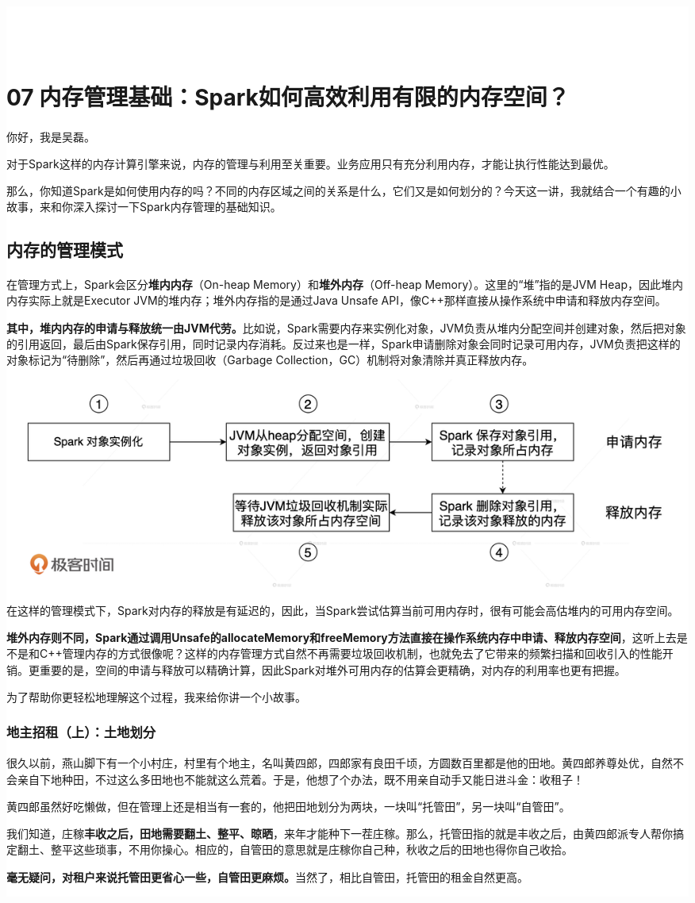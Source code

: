 <div class="sidebar-toggle" onclick="sidebar_toggle()" onmouseleave="remove_inner()" onmouseover="add_inner()">
<div class="sidebar-toggle-inner"></div>
</div>
<div class="off-canvas-content">
<div class="columns">
<div class="column col-12 col-lg-12">
<div class="book-navbar">
<header class="navbar">
<section class="navbar-section">
<a onclick="open_sidebar()">
<i class="icon icon-menu"></i>
</a>
</section>
</header>
</div>
<div class="book-content" style="max-width: 960px; margin: 0 auto;
    overflow-x: auto;
    overflow-y: hidden;">
<div class="book-post">

<p align="center" id="tip"></p>
<h1 class="title" data-id="07 内存管理基础：Spark如何高效利用有限的内存空间？" id="title">07 内存管理基础：Spark如何高效利用有限的内存空间？</h1>
<div><p>你好，我是吴磊。</p>
<p>对于Spark这样的内存计算引擎来说，内存的管理与利用至关重要。业务应用只有充分利用内存，才能让执行性能达到最优。</p>
<p>那么，你知道Spark是如何使用内存的吗？不同的内存区域之间的关系是什么，它们又是如何划分的？今天这一讲，我就结合一个有趣的小故事，来和你深入探讨一下Spark内存管理的基础知识。</p>
<h2 id="内存的管理模式">内存的管理模式</h2>
<p>在管理方式上，Spark会区分<strong>堆内内存</strong>（On-heap Memory）和<strong>堆外内存</strong>（Off-heap Memory）。这里的“堆”指的是JVM Heap，因此堆内内存实际上就是Executor JVM的堆内存；堆外内存指的是通过Java Unsafe API，像C++那样直接从操作系统中申请和释放内存空间。</p>
<p><strong>其中，堆内内存的申请与释放统一由JVM代劳。</strong>比如说，Spark需要内存来实例化对象，JVM负责从堆内分配空间并创建对象，然后把对象的引用返回，最后由Spark保存引用，同时记录内存消耗。反过来也是一样，Spark申请删除对象会同时记录可用内存，JVM负责把这样的对象标记为“待删除”，然后再通过垃圾回收（Garbage Collection，GC）机制将对象清除并真正释放内存。</p>
<p><img alt="" src="assets/11d80a6f9bd34f4cbf47745a819f2cfc.jpg"/></p>
<p>在这样的管理模式下，Spark对内存的释放是有延迟的，因此，当Spark尝试估算当前可用内存时，很有可能会高估堆内的可用内存空间。</p>
<p><strong>堆外内存则不同，Spark通过调用Unsafe的allocateMemory和freeMemory方法直接在操作系统内存中申请、释放内存空间</strong>，这听上去是不是和C++管理内存的方式很像呢？这样的内存管理方式自然不再需要垃圾回收机制，也就免去了它带来的频繁扫描和回收引入的性能开销。更重要的是，空间的申请与释放可以精确计算，因此Spark对堆外可用内存的估算会更精确，对内存的利用率也更有把握。</p>
<p>为了帮助你更轻松地理解这个过程，我来给你讲一个小故事。</p>
<h3 id="地主招租-上-土地划分">地主招租（上）：土地划分</h3>
<p>很久以前，燕山脚下有一个小村庄，村里有个地主，名叫黄四郎，四郎家有良田千顷，方圆数百里都是他的田地。黄四郎养尊处优，自然不会亲自下地种田，不过这么多田地也不能就这么荒着。于是，他想了个办法，既不用亲自动手又能日进斗金：收租子！</p>
<p>黄四郎虽然好吃懒做，但在管理上还是相当有一套的，他把田地划分为两块，一块叫“托管田”，另一块叫“自管田”。</p>
<p>我们知道，庄稼<strong>丰收之后，田地需要翻土、整平、晾晒</strong>，来年才能种下一茬庄稼。那么，托管田指的就是丰收之后，由黄四郎派专人帮你搞定翻土、整平这些琐事，不用你操心。相应的，自管田的意思就是庄稼你自己种，秋收之后的田地也得你自己收拾。</p>
<p><strong>毫无疑问，对租户来说托管田更省心一些，自管田更麻烦。</strong>当然了，相比自管田，托管田的租金自然更高。</p>
